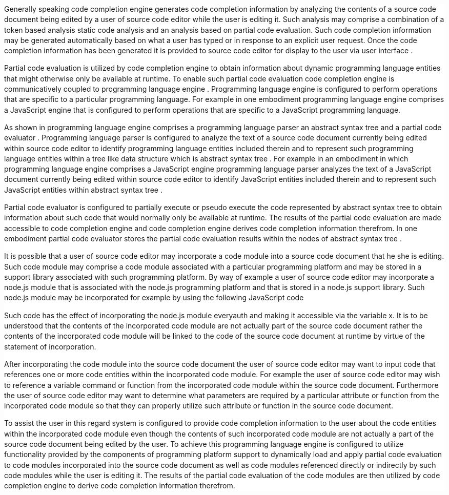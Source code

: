 Generally speaking code completion engine generates code completion information by analyzing the contents of a source code document being edited by a user of source code editor while the user is editing it. Such analysis may comprise a combination of a token based analysis static code analysis and an analysis based on partial code evaluation. Such code completion information may be generated automatically based on what a user has typed or in response to an explicit user request. Once the code completion information has been generated it is provided to source code editor for display to the user via user interface .

Partial code evaluation is utilized by code completion engine to obtain information about dynamic programming language entities that might otherwise only be available at runtime. To enable such partial code evaluation code completion engine is communicatively coupled to programming language engine . Programming language engine is configured to perform operations that are specific to a particular programming language. For example in one embodiment programming language engine comprises a JavaScript engine that is configured to perform operations that are specific to a JavaScript programming language.

As shown in programming language engine comprises a programming language parser an abstract syntax tree and a partial code evaluator . Programming language parser is configured to analyze the text of a source code document currently being edited within source code editor to identify programming language entities included therein and to represent such programming language entities within a tree like data structure which is abstract syntax tree . For example in an embodiment in which programming language engine comprises a JavaScript engine programming language parser analyzes the text of a JavaScript document currently being edited within source code editor to identify JavaScript entities included therein and to represent such JavaScript entities within abstract syntax tree .

Partial code evaluator is configured to partially execute or pseudo execute the code represented by abstract syntax tree to obtain information about such code that would normally only be available at runtime. The results of the partial code evaluation are made accessible to code completion engine and code completion engine derives code completion information therefrom. In one embodiment partial code evaluator stores the partial code evaluation results within the nodes of abstract syntax tree .

It is possible that a user of source code editor may incorporate a code module into a source code document that he she is editing. Such code module may comprise a code module associated with a particular programming platform and may be stored in a support library associated with such programming platform. By way of example a user of source code editor may incorporate a node.js module that is associated with the node.js programming platform and that is stored in a node.js support library. Such node.js module may be incorporated for example by using the following JavaScript code 

Such code has the effect of incorporating the node.js module everyauth and making it accessible via the variable x. It is to be understood that the contents of the incorporated code module are not actually part of the source code document rather the contents of the incorporated code module will be linked to the code of the source code document at runtime by virtue of the statement of incorporation.

After incorporating the code module into the source code document the user of source code editor may want to input code that references one or more code entities within the incorporated code module. For example the user of source code editor may wish to reference a variable command or function from the incorporated code module within the source code document. Furthermore the user of source code editor may want to determine what parameters are required by a particular attribute or function from the incorporated code module so that they can properly utilize such attribute or function in the source code document.

To assist the user in this regard system is configured to provide code completion information to the user about the code entities within the incorporated code module even though the contents of such incorporated code module are not actually a part of the source code document being edited by the user. To achieve this programming language engine is configured to utilize functionality provided by the components of programming platform support to dynamically load and apply partial code evaluation to code modules incorporated into the source code document as well as code modules referenced directly or indirectly by such code modules while the user is editing it. The results of the partial code evaluation of the code modules are then utilized by code completion engine to derive code completion information therefrom.
